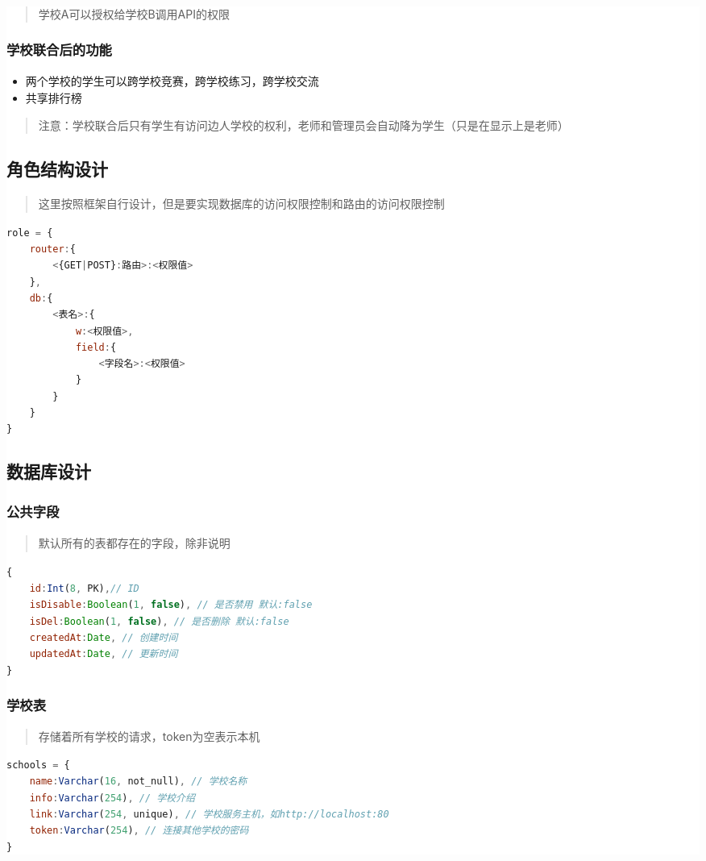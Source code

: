 > 学校A可以授权给学校B调用API的权限

### 学校联合后的功能

- 两个学校的学生可以跨学校竞赛，跨学校练习，跨学校交流
- 共享排行榜

> 注意：学校联合后只有学生有访问边人学校的权利，老师和管理员会自动降为学生（只是在显示上是老师）

## 角色结构设计

> 这里按照框架自行设计，但是要实现数据库的访问权限控制和路由的访问权限控制

```js
role = {
    router:{
        <{GET|POST}:路由>:<权限值>
    },
    db:{
        <表名>:{
        	w:<权限值>,
       		field:{ 
        		<字段名>:<权限值>
    		}
    	}
    }
}
```



## 数据库设计

### 公共字段

> 默认所有的表都存在的字段，除非说明

```js
{
    id:Int(8, PK),// ID
    isDisable:Boolean(1, false), // 是否禁用 默认:false
    isDel:Boolean(1, false), // 是否删除 默认:false
    createdAt:Date, // 创建时间
    updatedAt:Date, // 更新时间
}
```

### 学校表

> 存储着所有学校的请求，token为空表示本机

```js
schools = {
    name:Varchar(16, not_null), // 学校名称
    info:Varchar(254), // 学校介绍
    link:Varchar(254, unique), // 学校服务主机，如http://localhost:80
    token:Varchar(254), // 连接其他学校的密码
}
```
